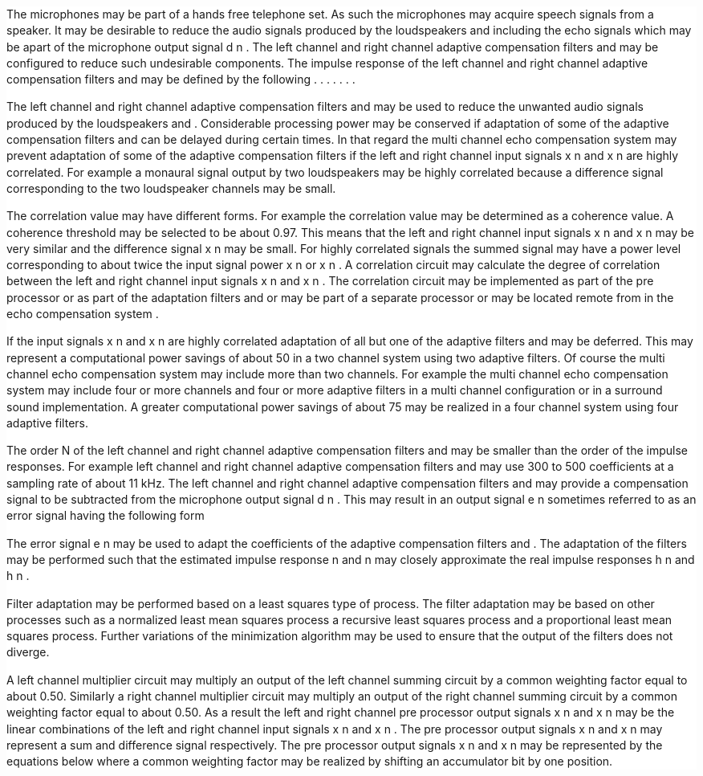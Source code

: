 The microphones may be part of a hands free telephone set. As such the microphones may acquire speech signals from a speaker. It may be desirable to reduce the audio signals produced by the loudspeakers and including the echo signals which may be apart of the microphone output signal d n . The left channel and right channel adaptive compensation filters and may be configured to reduce such undesirable components. The impulse response of the left channel and right channel adaptive compensation filters and may be defined by the following . . . . . . .

The left channel and right channel adaptive compensation filters and may be used to reduce the unwanted audio signals produced by the loudspeakers and . Considerable processing power may be conserved if adaptation of some of the adaptive compensation filters and can be delayed during certain times. In that regard the multi channel echo compensation system may prevent adaptation of some of the adaptive compensation filters if the left and right channel input signals x n and x n are highly correlated. For example a monaural signal output by two loudspeakers may be highly correlated because a difference signal corresponding to the two loudspeaker channels may be small.

The correlation value may have different forms. For example the correlation value may be determined as a coherence value. A coherence threshold may be selected to be about 0.97. This means that the left and right channel input signals x n and x n may be very similar and the difference signal x n may be small. For highly correlated signals the summed signal may have a power level corresponding to about twice the input signal power x n or x n . A correlation circuit may calculate the degree of correlation between the left and right channel input signals x n and x n . The correlation circuit may be implemented as part of the pre processor or as part of the adaptation filters and or may be part of a separate processor or may be located remote from in the echo compensation system .

If the input signals x n and x n are highly correlated adaptation of all but one of the adaptive filters and may be deferred. This may represent a computational power savings of about 50 in a two channel system using two adaptive filters. Of course the multi channel echo compensation system may include more than two channels. For example the multi channel echo compensation system may include four or more channels and four or more adaptive filters in a multi channel configuration or in a surround sound implementation. A greater computational power savings of about 75 may be realized in a four channel system using four adaptive filters.

The order N of the left channel and right channel adaptive compensation filters and may be smaller than the order of the impulse responses. For example left channel and right channel adaptive compensation filters and may use 300 to 500 coefficients at a sampling rate of about 11 kHz. The left channel and right channel adaptive compensation filters and may provide a compensation signal to be subtracted from the microphone output signal d n . This may result in an output signal e n sometimes referred to as an error signal having the following form 

The error signal e n may be used to adapt the coefficients of the adaptive compensation filters and . The adaptation of the filters may be performed such that the estimated impulse response n and n may closely approximate the real impulse responses h n and h n .

Filter adaptation may be performed based on a least squares type of process. The filter adaptation may be based on other processes such as a normalized least mean squares process a recursive least squares process and a proportional least mean squares process. Further variations of the minimization algorithm may be used to ensure that the output of the filters does not diverge.

A left channel multiplier circuit may multiply an output of the left channel summing circuit by a common weighting factor equal to about 0.50. Similarly a right channel multiplier circuit may multiply an output of the right channel summing circuit by a common weighting factor equal to about 0.50. As a result the left and right channel pre processor output signals x n and x n may be the linear combinations of the left and right channel input signals x n and x n . The pre processor output signals x n and x n may represent a sum and difference signal respectively. The pre processor output signals x n and x n may be represented by the equations below where a common weighting factor may be realized by shifting an accumulator bit by one position.
